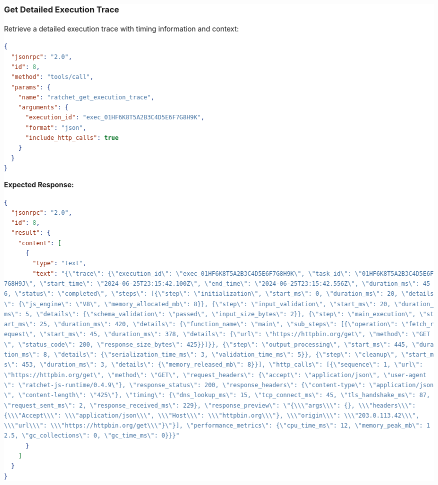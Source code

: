 ### Get Detailed Execution Trace

Retrieve a detailed execution trace with timing information and context:

```json
{
  "jsonrpc": "2.0",
  "id": 8,
  "method": "tools/call",
  "params": {
    "name": "ratchet_get_execution_trace",
    "arguments": {
      "execution_id": "exec_01HF6K8T5A2B3C4D5E6F7G8H9K",
      "format": "json",
      "include_http_calls": true
    }
  }
}
```

**Expected Response:**
```json
{
  "jsonrpc": "2.0",
  "id": 8,
  "result": {
    "content": [
      {
        "type": "text",
        "text": "{\"trace\": {\"execution_id\": \"exec_01HF6K8T5A2B3C4D5E6F7G8H9K\", \"task_id\": \"01HF6K8T5A2B3C4D5E6F7G8H9J\", \"start_time\": \"2024-06-25T23:15:42.100Z\", \"end_time\": \"2024-06-25T23:15:42.556Z\", \"duration_ms\": 456, \"status\": \"completed\", \"steps\": [{\"step\": \"initialization\", \"start_ms\": 0, \"duration_ms\": 20, \"details\": {\"js_engine\": \"V8\", \"memory_allocated_mb\": 8}}, {\"step\": \"input_validation\", \"start_ms\": 20, \"duration_ms\": 5, \"details\": {\"schema_validation\": \"passed\", \"input_size_bytes\": 2}}, {\"step\": \"main_execution\", \"start_ms\": 25, \"duration_ms\": 420, \"details\": {\"function_name\": \"main\", \"sub_steps\": [{\"operation\": \"fetch_request\", \"start_ms\": 45, \"duration_ms\": 378, \"details\": {\"url\": \"https://httpbin.org/get\", \"method\": \"GET\", \"status_code\": 200, \"response_size_bytes\": 425}}]}}, {\"step\": \"output_processing\", \"start_ms\": 445, \"duration_ms\": 8, \"details\": {\"serialization_time_ms\": 3, \"validation_time_ms\": 5}}, {\"step\": \"cleanup\", \"start_ms\": 453, \"duration_ms\": 3, \"details\": {\"memory_released_mb\": 8}}], \"http_calls\": [{\"sequence\": 1, \"url\": \"https://httpbin.org/get\", \"method\": \"GET\", \"request_headers\": {\"accept\": \"application/json\", \"user-agent\": \"ratchet-js-runtime/0.4.9\"}, \"response_status\": 200, \"response_headers\": {\"content-type\": \"application/json\", \"content-length\": \"425\"}, \"timing\": {\"dns_lookup_ms\": 15, \"tcp_connect_ms\": 45, \"tls_handshake_ms\": 87, \"request_sent_ms\": 2, \"response_received_ms\": 229}, \"response_preview\": \"{\\\"args\\\": {}, \\\"headers\\\": {\\\"Accept\\\": \\\"application/json\\\", \\\"Host\\\": \\\"httpbin.org\\\"}, \\\"origin\\\": \\\"203.0.113.42\\\", \\\"url\\\": \\\"https://httpbin.org/get\\\"}\"}], \"performance_metrics\": {\"cpu_time_ms\": 12, \"memory_peak_mb\": 12.5, \"gc_collections\": 0, \"gc_time_ms\": 0}}}"
      }
    ]
  }
}
```
